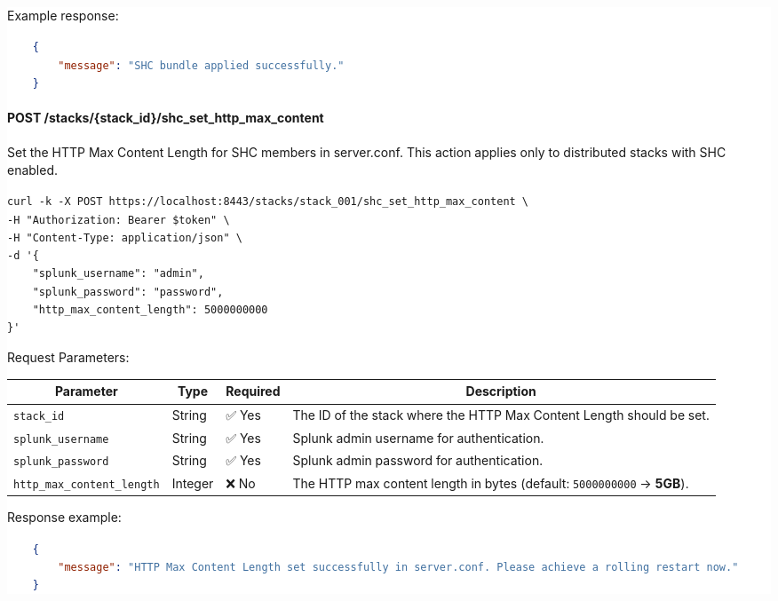 Example response:

```json
    {
        "message": "SHC bundle applied successfully."
    }
```

#### POST /stacks/{stack_id}/shc_set_http_max_content

Set the HTTP Max Content Length for SHC members in server.conf. This action applies only to distributed stacks with SHC enabled.

```shell
curl -k -X POST https://localhost:8443/stacks/stack_001/shc_set_http_max_content \
-H "Authorization: Bearer $token" \
-H "Content-Type: application/json" \
-d '{
    "splunk_username": "admin",
    "splunk_password": "password",
    "http_max_content_length": 5000000000
}'
```

Request Parameters:

| Parameter                 | Type    | Required | Description |
|---------------------------|---------|----------|-------------|
| `stack_id`               | String  | ✅ Yes   | The ID of the stack where the HTTP Max Content Length should be set. |
| `splunk_username`        | String  | ✅ Yes   | Splunk admin username for authentication. |
| `splunk_password`        | String  | ✅ Yes   | Splunk admin password for authentication. |
| `http_max_content_length` | Integer | ❌ No   | The HTTP max content length in bytes (default: `5000000000` → **5GB**). |

Response example:

```json
    {
        "message": "HTTP Max Content Length set successfully in server.conf. Please achieve a rolling restart now."
    }
```
